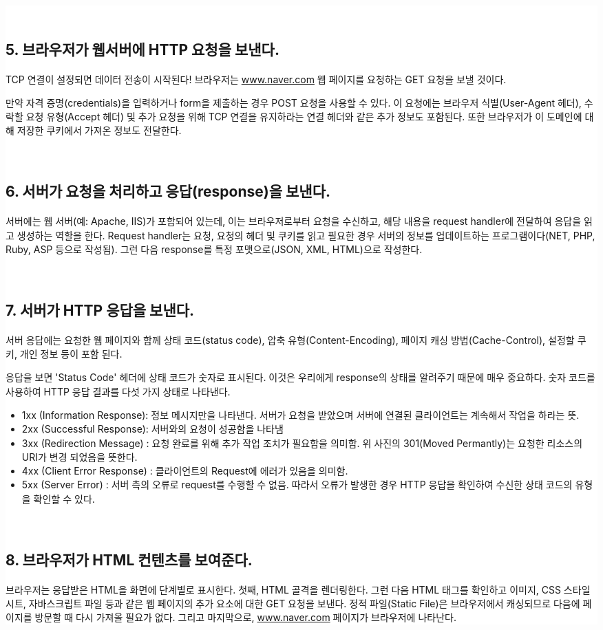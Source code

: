 <br/>

## 5. 브라우저가 웹서버에 HTTP 요청을 보낸다.
TCP 연결이 설정되면 데이터 전송이 시작된다! 브라우저는 www.naver.com 웹 페이지를 요청하는 GET 요청을 보낼 것이다.

만약 자격 증명(credentials)을 입력하거나 form을 제출하는 경우 POST 요청을 사용할 수 있다. 이 요청에는 브라우저 식별(User-Agent 헤더), 수락할 요청 유형(Accept 헤더) 및 추가 요청을 위해 TCP 연결을 유지하라는 연결 헤더와 같은 추가 정보도 포함된다. 또한 브라우저가 이 도메인에 대해 저장한 쿠키에서 가져온 정보도 전달한다.

<br/>

## 6. 서버가 요청을 처리하고 응답(response)을 보낸다.
서버에는 웹 서버(예: Apache, IIS)가 포함되어 있는데, 이는 브라우저로부터 요청을 수신하고, 해당 내용을 request handler에 전달하여 응답을 읽고 생성하는 역할을 한다. 
Request handler는 요청, 요청의 헤더 및 쿠키를 읽고 필요한 경우 서버의 정보를 업데이트하는 프로그램이다(NET, PHP, Ruby, ASP 등으로 작성됨). 
그런 다음 response를 특정 포맷으로(JSON, XML, HTML)으로 작성한다.

<br/>

## 7. 서버가 HTTP 응답을 보낸다.
서버 응답에는 요청한 웹 페이지와 함께 상태 코드(status code), 압축 유형(Content-Encoding), 페이지 캐싱 방법(Cache-Control), 설정할 쿠키, 개인 정보 등이 포함 된다.

>
응답을 보면 'Status Code' 헤더에 상태 코드가 숫자로 표시된다. 이것은 우리에게 response의 상태를 알려주기 때문에 매우 중요하다. 숫자 코드를 사용하여 HTTP 응답 결과를 다섯 가지 상태로 나타낸다.
- 1xx (Information Response): 정보 메시지만을 나타낸다. 서버가 요청을 받았으며 서버에 연결된 클라이언트는 계속해서 작업을 하라는 뜻.
- 2xx (Successful Response): 서버와의 요청이 성공함을 나타냄
- 3xx (Redirection Message) : 요청 완료를 위해 추가 작업 조치가 필요함을 의미함. 위 사진의 301(Moved Permantly)는 요청한 리소스의 URI가 변경 되었음을 뜻한다.
- 4xx (Client Error Response) : 클라이언트의 Request에 에러가 있음을 의미함.
- 5xx (Server Error) : 서버 측의 오류로 request를 수행할 수 없음.
따라서 오류가 발생한 경우 HTTP 응답을 확인하여 수신한 상태 코드의 유형을 확인할 수 있다.

<br/>

## 8. 브라우저가 HTML 컨텐츠를 보여준다.
브라우저는 응답받은 HTML을 화면에 단계별로 표시한다. 첫째, HTML 골격을 렌더링한다. 그런 다음 HTML 태그를 확인하고 이미지, CSS 스타일시트, 자바스크립트 파일 등과 같은 웹 페이지의 추가 요소에 대한 GET 요청을 보낸다. 정적 파일(Static File)은 브라우저에서 캐싱되므로 다음에 페이지를 방문할 때 다시 가져올 필요가 없다. 그리고 마지막으로, www.naver.com 페이지가 브라우저에 나타난다.


